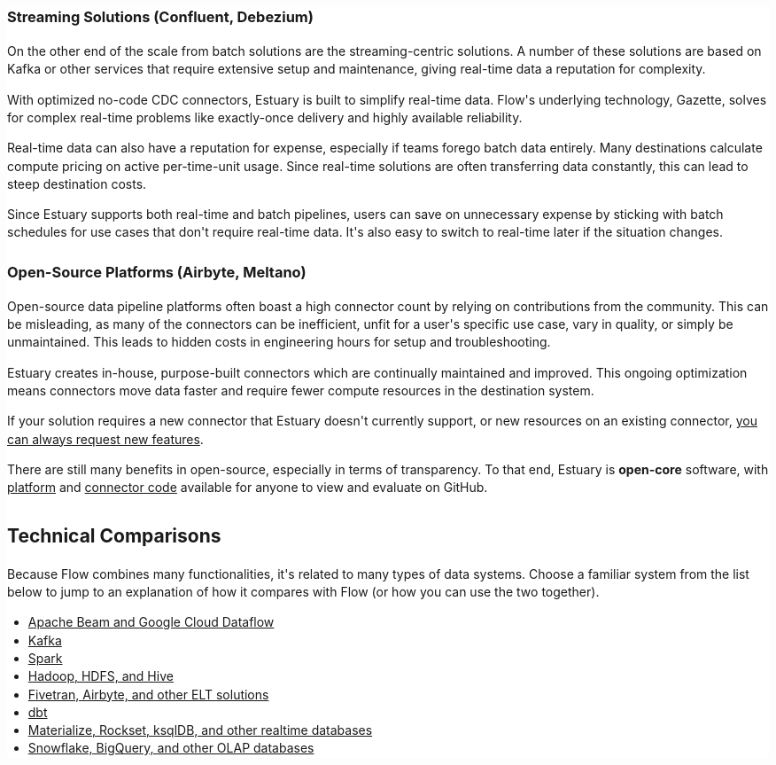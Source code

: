 ### Streaming Solutions (Confluent, Debezium)

On the other end of the scale from batch solutions are the streaming-centric solutions.
A number of these solutions are based on Kafka or other services that require extensive setup and maintenance, giving real-time data a reputation for complexity.

With optimized no-code CDC connectors, Estuary is built to simplify real-time data.
Flow's underlying technology, Gazette, solves for complex real-time problems like exactly-once delivery and highly available reliability.

Real-time data can also have a reputation for expense, especially if teams forego batch data entirely.
Many destinations calculate compute pricing on active per-time-unit usage.
Since real-time solutions are often transferring data constantly, this can lead to steep destination costs.

Since Estuary supports both real-time and batch pipelines, users can save on unnecessary expense by sticking with batch schedules for use cases that don't require real-time data.
It's also easy to switch to real-time later if the situation changes.

### Open-Source Platforms (Airbyte, Meltano)

Open-source data pipeline platforms often boast a high connector count by relying on contributions from the community.
This can be misleading, as many of the connectors can be inefficient, unfit for a user's specific use case, vary in quality, or simply be unmaintained.
This leads to hidden costs in engineering hours for setup and troubleshooting.

Estuary creates in-house, purpose-built connectors which are continually maintained and improved.
This ongoing optimization means connectors move data faster and require fewer compute resources in the destination system.

If your solution requires a new connector that Estuary doesn't currently support, or new resources on an existing connector, [you can always request new features](https://go.estuary.dev/request-connector).

There are still many benefits in open-source, especially in terms of transparency.
To that end, Estuary is **open-core** software, with [platform](https://github.com/estuary/flow) and [connector code](https://github.com/estuary/connectors) available for anyone to view and evaluate on GitHub.

## Technical Comparisons

Because Flow combines many functionalities, it's related to many types of data systems. Choose a familiar system from the list below to jump to an explanation of how it compares with Flow (or how you can use the two together).

* [Apache Beam and Google Cloud Dataflow](comparisons.md#apache-beam-and-google-cloud-dataflow)
* [Kafka](comparisons.md#kafka)
* [Spark](comparisons.md#spark)
* [Hadoop, HDFS, and Hive](comparisons.md#hadoop-hdfs-and-hive)
* [Fivetran, Airbyte, and other ELT solutions](comparisons.md#fivetran-airbyte-and-other-elt-solutions)
* [dbt](comparisons.md#dbt)
* [Materialize, Rockset, ksqlDB, and other realtime databases](comparisons.md#materialize-rockset-ksqldb-and-other-real-time-databases)
* [Snowflake, BigQuery, and other OLAP databases](comparisons.md#snowflake-bigquery-and-other-olap-databases)
